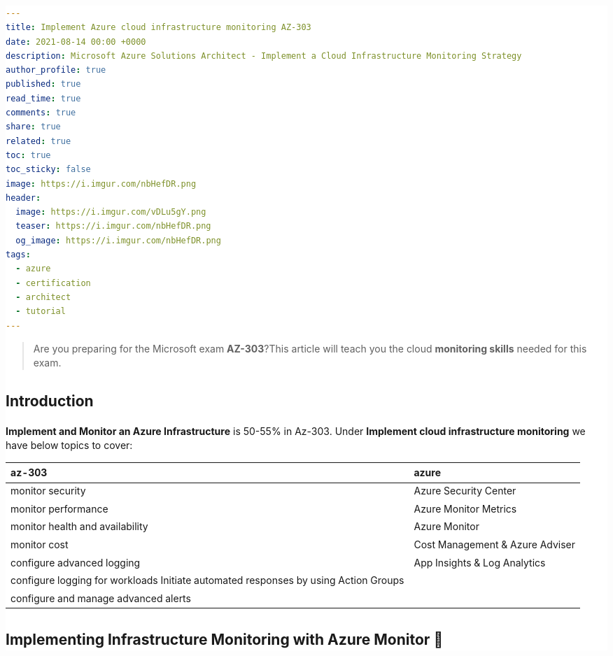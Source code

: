 ```yaml
---
title: Implement Azure cloud infrastructure monitoring AZ-303
date: 2021-08-14 00:00 +0000
description: Microsoft Azure Solutions Architect - Implement a Cloud Infrastructure Monitoring Strategy
author_profile: true
published: true
read_time: true
comments: true
share: true
related: true
toc: true
toc_sticky: false
image: https://i.imgur.com/nbHefDR.png
header:
  image: https://i.imgur.com/vDLu5gY.png
  teaser: https://i.imgur.com/nbHefDR.png
  og_image: https://i.imgur.com/nbHefDR.png
tags:
  - azure
  - certification
  - architect
  - tutorial
---
```


> Are you preparing for the Microsoft exam **AZ-303**? ​This article will teach you t​he cloud **monitoring skills** needed for this exam.

## Introduction

**Implement and Monitor an Azure Infrastructure** is 50-55% in Az-303. Under **Implement cloud infrastructure monitoring** we have below topics to cover:

| az-303                                                                              | azure                           |
| :---------------------------------------------------------------------------------- | :------------------------------ |
| monitor security                                                                    | Azure Security Center           |
| monitor performance                                                                 | Azure Monitor Metrics           |
| monitor health and availability                                                     | Azure Monitor                   |
| monitor cost                                                                        | Cost Management & Azure Adviser |
| configure advanced logging                                                          | App Insights & Log Analytics    |
| configure logging for workloads Initiate automated responses by using Action Groups |                                 |
| configure and manage advanced alerts                                                |                                 |

## Implementing Infrastructure Monitoring with Azure Monitor 🐒
